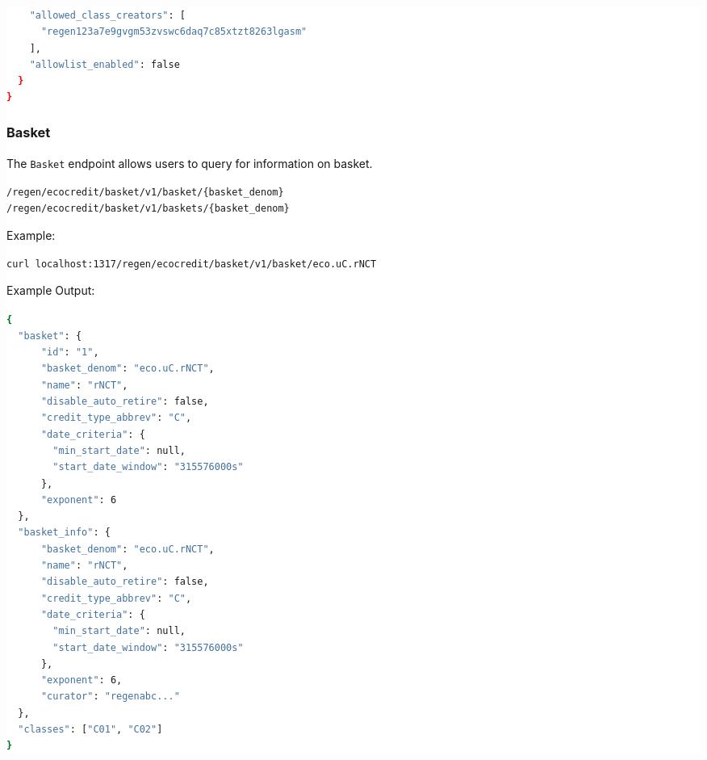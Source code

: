 ```bash
    "allowed_class_creators": [
      "regen123a7e9gvgm53zvswc6daq7c85xtzt8263lgasm"
    ],
    "allowlist_enabled": false
  }
}
```



### Basket

The `Basket` endpoint allows users to query for information on basket.

```bash
/regen/ecocredit/basket/v1/basket/{basket_denom}
/regen/ecocredit/basket/v1/baskets/{basket_denom}
```

Example:

```bash
curl localhost:1317/regen/ecocredit/basket/v1/basket/eco.uC.rNCT
```

Example Output:

```bash
{
  "basket": {
      "id": "1",
      "basket_denom": "eco.uC.rNCT",
      "name": "rNCT",
      "disable_auto_retire": false,
      "credit_type_abbrev": "C",
      "date_criteria": {
        "min_start_date": null,
        "start_date_window": "315576000s"
      },
      "exponent": 6
  },
  "basket_info": {
      "basket_denom": "eco.uC.rNCT",
      "name": "rNCT",
      "disable_auto_retire": false,
      "credit_type_abbrev": "C",
      "date_criteria": {
        "min_start_date": null,
        "start_date_window": "315576000s"
      },
      "exponent": 6,
      "curator": "regenabc..."
  },
  "classes": ["C01", "C02"]  
}
```
